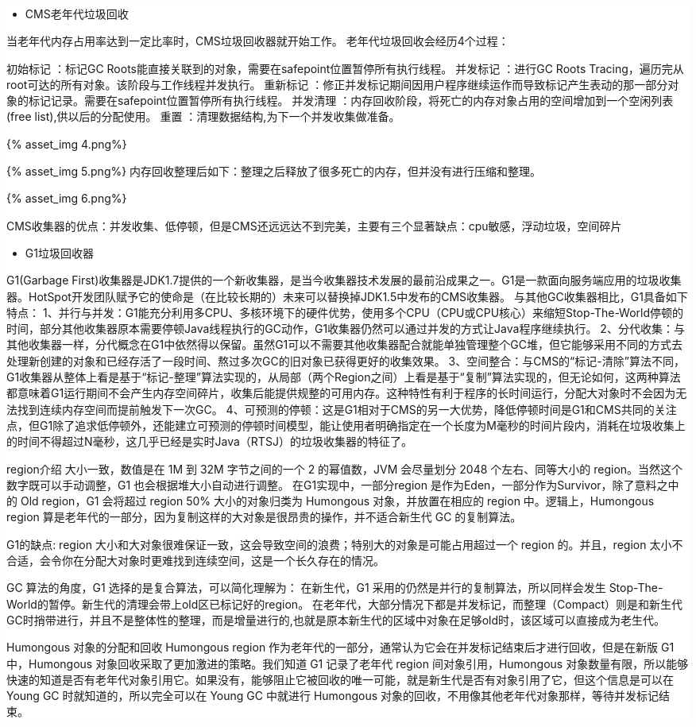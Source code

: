 - CMS老年代垃圾回收

当老年代内存占用率达到一定比率时，CMS垃圾回收器就开始工作。
老年代垃圾回收会经历4个过程：

初始标记 ：标记GC Roots能直接关联到的对象，需要在safepoint位置暂停所有执行线程。
并发标记 ：进行GC Roots Tracing，遍历完从root可达的所有对象。该阶段与工作线程并发执行。
重新标记 ：修正并发标记期间因用户程序继续运作而导致标记产生表动的那一部分对象的标记记录。需要在safepoint位置暂停所有执行线程。
并发清理 ：内存回收阶段，将死亡的内存对象占用的空间增加到一个空闲列表(free list),供以后的分配使用。
重置 ：清理数据结构,为下一个并发收集做准备。

{% asset_img 4.png%}

{% asset_img 5.png%}
内存回收整理后如下：整理之后释放了很多死亡的内存，但并没有进行压缩和整理。

{% asset_img 6.png%}

CMS收集器的优点：并发收集、低停顿，但是CMS还远远达不到完美，主要有三个显著缺点：cpu敏感，浮动垃圾，空间碎片

- G1垃圾回收器

 G1(Garbage First)收集器是JDK1.7提供的一个新收集器，是当今收集器技术发展的最前沿成果之一。G1是一款面向服务端应用的垃圾收集器。HotSpot开发团队赋予它的使命是（在比较长期的）未来可以替换掉JDK1.5中发布的CMS收集器。
与其他GC收集器相比，G1具备如下特点：
1、并行与并发：G1能充分利用多CPU、多核环境下的硬件优势，使用多个CPU（CPU或CPU核心）来缩短Stop-The-World停顿的时间，部分其他收集器原本需要停顿Java线程执行的GC动作，G1收集器仍然可以通过并发的方式让Java程序继续执行。
2、分代收集：与其他收集器一样，分代概念在G1中依然得以保留。虽然G1可以不需要其他收集器配合就能单独管理整个GC堆，但它能够采用不同的方式去处理新创建的对象和已经存活了一段时间、熬过多次GC的旧对象已获得更好的收集效果。
3、空间整合：与CMS的“标记-清除”算法不同，G1收集器从整体上看是基于“标记-整理”算法实现的，从局部（两个Region之间）上看是基于“复制”算法实现的，但无论如何，这两种算法都意味着G1运行期间不会产生内存空间碎片，收集后能提供规整的可用内存。这种特性有利于程序的长时间运行，分配大对象时不会因为无法找到连续内存空间而提前触发下一次GC。
4、可预测的停顿：这是G1相对于CMS的另一大优势，降低停顿时间是G1和CMS共同的关注点，但G1除了追求低停顿外，还能建立可预测的停顿时间模型，能让使用者明确指定在一个长度为M毫秒的时间片段内，消耗在垃圾收集上的时间不得超过N毫秒，这几乎已经是实时Java（RTSJ）的垃圾收集器的特征了。

region介绍
大小一致，数值是在 1M 到 32M 字节之间的一个 2 的幂值数，JVM 会尽量划分 2048 个左右、同等大小的 region。当然这个数字既可以手动调整，G1 也会根据堆大小自动进行调整。
在G1实现中，一部分region 是作为Eden，一部分作为Survivor，除了意料之中的 Old region，G1 会将超过 region 50% 大小的对象归类为 Humongous 对象，并放置在相应的 region 中。逻辑上，Humongous region 算是老年代的一部分，因为复制这样的大对象是很昂贵的操作，并不适合新生代 GC 的复制算法。

G1的缺点:
region 大小和大对象很难保证一致，这会导致空间的浪费；特别大的对象是可能占用超过一个 region 的。并且，region 太小不合适，会令你在分配大对象时更难找到连续空间，这是一个长久存在的情况。

GC 算法的角度，G1 选择的是复合算法，可以简化理解为：
在新生代，G1 采用的仍然是并行的复制算法，所以同样会发生 Stop-The-World的暂停。新生代的清理会带上old区已标记好的region。
在老年代，大部分情况下都是并发标记，而整理（Compact）则是和新生代GC时捎带进行，并且不是整体性的整理，而是增量进行的,也就是原本新生代的区域中对象在足够old时，该区域可以直接成为老生代。

Humongous 对象的分配和回收
Humongous region 作为老年代的一部分，通常认为它会在并发标记结束后才进行回收，但是在新版 G1 中，Humongous 对象回收采取了更加激进的策略。我们知道 G1 记录了老年代 region 间对象引用，Humongous 对象数量有限，所以能够快速的知道是否有老年代对象引用它。如果没有，能够阻止它被回收的唯一可能，就是新生代是否有对象引用了它，但这个信息是可以在 Young GC 时就知道的，所以完全可以在 Young GC 中就进行 Humongous 对象的回收，不用像其他老年代对象那样，等待并发标记结束。




